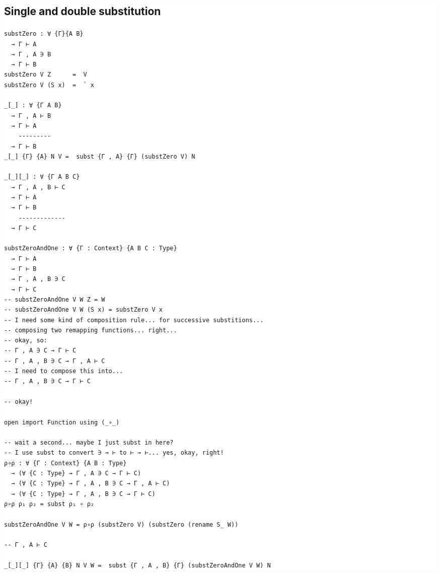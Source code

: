 ## Single and double substitution

```
substZero : ∀ {Γ}{A B}
  → Γ ⊢ A
  → Γ , A ∋ B
  → Γ ⊢ B
substZero V Z      =  V
substZero V (S x)  =  ` x

_[_] : ∀ {Γ A B}
  → Γ , A ⊢ B
  → Γ ⊢ A
    ---------
  → Γ ⊢ B
_[_] {Γ} {A} N V =  subst {Γ , A} {Γ} (substZero V) N

_[_][_] : ∀ {Γ A B C}
  → Γ , A , B ⊢ C
  → Γ ⊢ A
  → Γ ⊢ B
    -------------
  → Γ ⊢ C

substZeroAndOne : ∀ {Γ : Context} {A B C : Type}
  → Γ ⊢ A
  → Γ ⊢ B
  → Γ , A , B ∋ C
  → Γ ⊢ C
-- substZeroAndOne V W Z = W
-- substZeroAndOne V W (S x) = substZero V x
-- I need some kind of composition rule... for successive substitions...
-- composing two remapping functions... right...
-- okay, so:
-- Γ , A ∋ C → Γ ⊢ C
-- Γ , A , B ∋ C → Γ , A ⊢ C
-- I need to compose this into...
-- Γ , A , B ∋ C → Γ ⊢ C

-- okay!

open import Function using (_∘_)

-- wait a second... maybe I just subst in here?
-- I use subst to convert ∋ → ⊢ to ⊢ → ⊢... yes, okay, right!
ρ∘ρ : ∀ {Γ : Context} {A B : Type}
  → (∀ {C : Type} → Γ , A ∋ C → Γ ⊢ C)
  → (∀ {C : Type} → Γ , A , B ∋ C → Γ , A ⊢ C)
  → (∀ {C : Type} → Γ , A , B ∋ C → Γ ⊢ C)
ρ∘ρ ρ₁ ρ₂ = subst ρ₁ ∘ ρ₂

substZeroAndOne V W = ρ∘ρ (substZero V) (substZero (rename S_ W))

-- Γ , A ⊢ C

_[_][_] {Γ} {A} {B} N V W =  subst {Γ , A , B} {Γ} (substZeroAndOne V W) N
```
